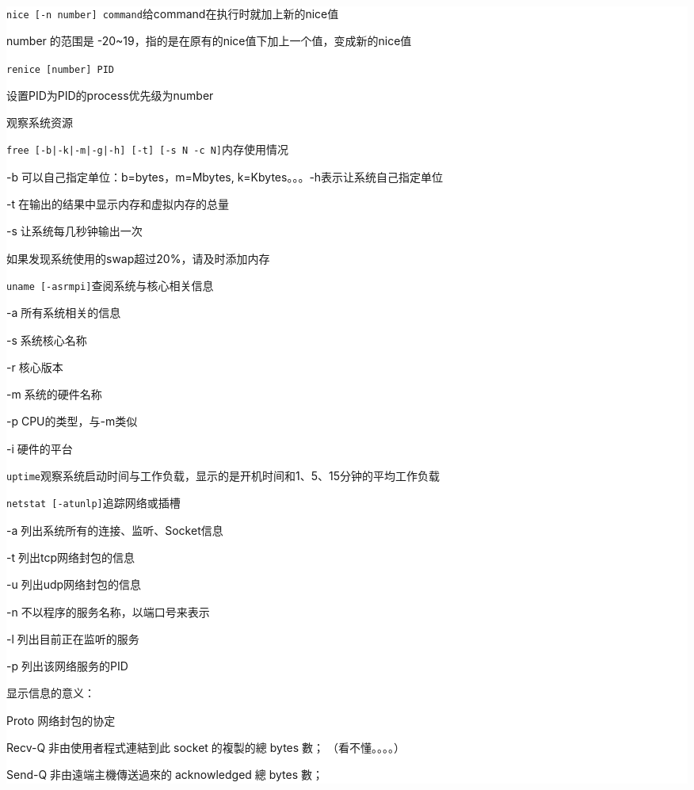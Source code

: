 

`nice [-n number] command`给command在执行时就加上新的nice值

number 的范围是 -20~19，指的是在原有的nice值下加上一个值，变成新的nice值



`renice [number] PID`

设置PID为PID的process优先级为number



观察系统资源

`free [-b|-k|-m|-g|-h] [-t] [-s N -c N]`内存使用情况

-b	可以自己指定单位：b=bytes，m=Mbytes, k=Kbytes。。。-h表示让系统自己指定单位

-t	在输出的结果中显示内存和虚拟内存的总量

-s	让系统每几秒钟输出一次



如果发现系统使用的swap超过20%，请及时添加内存



`uname [-asrmpi]`查阅系统与核心相关信息

-a	所有系统相关的信息

-s	系统核心名称

-r	核心版本

-m	系统的硬件名称

-p	CPU的类型，与-m类似

-i	硬件的平台



`uptime`观察系统启动时间与工作负载，显示的是开机时间和1、5、15分钟的平均工作负载

`netstat [-atunlp]`追踪网络或插槽

-a	列出系统所有的连接、监听、Socket信息

-t	列出tcp网络封包的信息

-u	列出udp网络封包的信息

-n	不以程序的服务名称，以端口号来表示

-l	列出目前正在监听的服务

-p	列出该网络服务的PID

显示信息的意义：

Proto	网络封包的协定

Recv-Q			非由使用者程式連結到此 socket 的複製的總 bytes 數； （看不懂。。。。）

Send-Q			非由遠端主機傳送過來的 acknowledged 總 bytes 數； 
